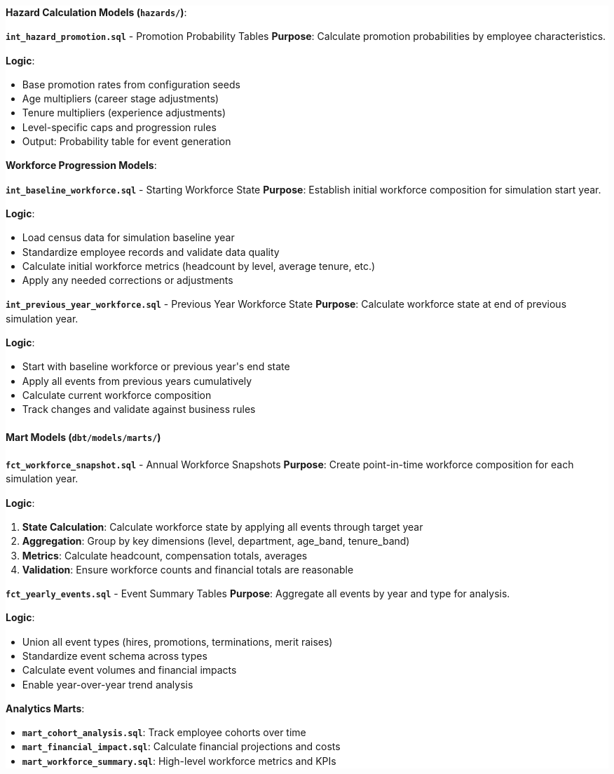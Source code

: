 **Hazard Calculation Models (`hazards/`)**:

**`int_hazard_promotion.sql`** - Promotion Probability Tables
**Purpose**: Calculate promotion probabilities by employee characteristics.

**Logic**:
- Base promotion rates from configuration seeds
- Age multipliers (career stage adjustments)
- Tenure multipliers (experience adjustments)
- Level-specific caps and progression rules
- Output: Probability table for event generation

**Workforce Progression Models**:

**`int_baseline_workforce.sql`** - Starting Workforce State
**Purpose**: Establish initial workforce composition for simulation start year.

**Logic**:
- Load census data for simulation baseline year
- Standardize employee records and validate data quality
- Calculate initial workforce metrics (headcount by level, average tenure, etc.)
- Apply any needed corrections or adjustments

**`int_previous_year_workforce.sql`** - Previous Year Workforce State
**Purpose**: Calculate workforce state at end of previous simulation year.

**Logic**:
- Start with baseline workforce or previous year's end state
- Apply all events from previous years cumulatively
- Calculate current workforce composition
- Track changes and validate against business rules

#### Mart Models (`dbt/models/marts/`)

**`fct_workforce_snapshot.sql`** - Annual Workforce Snapshots
**Purpose**: Create point-in-time workforce composition for each simulation year.

**Logic**:
1. **State Calculation**: Calculate workforce state by applying all events through target year
2. **Aggregation**: Group by key dimensions (level, department, age_band, tenure_band)
3. **Metrics**: Calculate headcount, compensation totals, averages
4. **Validation**: Ensure workforce counts and financial totals are reasonable

**`fct_yearly_events.sql`** - Event Summary Tables
**Purpose**: Aggregate all events by year and type for analysis.

**Logic**:
- Union all event types (hires, promotions, terminations, merit raises)
- Standardize event schema across types
- Calculate event volumes and financial impacts
- Enable year-over-year trend analysis

**Analytics Marts**:
- **`mart_cohort_analysis.sql`**: Track employee cohorts over time
- **`mart_financial_impact.sql`**: Calculate financial projections and costs
- **`mart_workforce_summary.sql`**: High-level workforce metrics and KPIs
